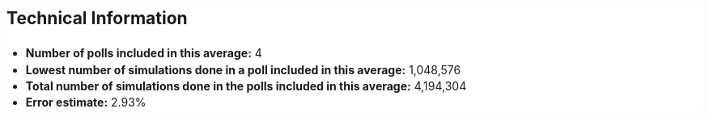
## Technical Information

+ **Number of polls included in this average:** 4
+ **Lowest number of simulations done in a poll included in this average:** 1,048,576
+ **Total number of simulations done in the polls included in this average:** 4,194,304
+ **Error estimate:** 2.93%
